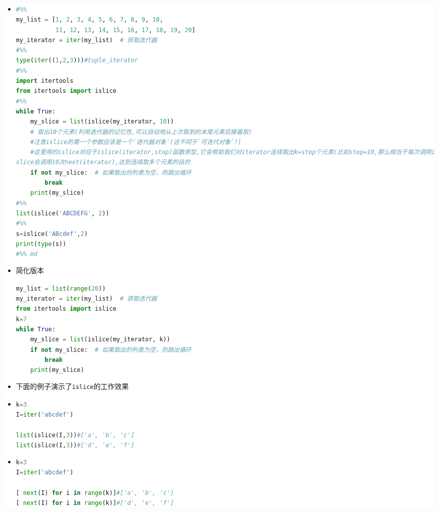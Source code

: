 - ```python
  #%%
  my_list = [1, 2, 3, 4, 5, 6, 7, 8, 9, 10,
             11, 12, 13, 14, 15, 16, 17, 18, 19, 20]
  my_iterator = iter(my_list)  # 获取迭代器
  #%%
  type(iter((1,2,3)))#tuple_iterator
  #%%
  import itertools
  from itertools import islice
  #%%
  while True:
      my_slice = list(islice(my_iterator, 10))  
      # 取出10个元素(利用迭代器的记忆性,可以自动地从上次取到的末尾元素后接着取)
      #注意islice的第一个参数应该是一个`迭代器对象`(这不同于`可迭代对象`!)
      #这里用的islice对应于islice(iterator,stop)函数原型,它会帮助我们对iterator连续取出k=stop个元素(比如stop=10,那么相当于每次调用islice会调用10次next(iterator),达到连续取多个元素的目的
      if not my_slice:  # 如果取出的列表为空，则跳出循环
          break
      print(my_slice)
  #%%
  list(islice('ABCDEFG', 2))
  #%%
  s=islice('ABcdef',2)
  print(type(s))
  #%% md
  ```

- 简化版本

  ```python
  my_list = list(range(20))
  my_iterator = iter(my_list)  # 获取迭代器
  from itertools import islice
  k=7
  while True:
      my_slice = list(islice(my_iterator, k))  
      if not my_slice:  # 如果取出的列表为空，则跳出循环
          break
      print(my_slice)
  ```

  

- 下面的例子演示了`islice`的工作效果

- ```python
  k=3
  I=iter('abcdef')
  
  list(islice(I,3))#['a', 'b', 'c']
  list(islice(I,3))#['d', 'e', 'f']
  ```

- ```python
  k=3
  I=iter('abcdef')
  
  [ next(I) for i in range(k)]#['a', 'b', 'c']
  [ next(I) for i in range(k)]#['d', 'e', 'f']
  ```
